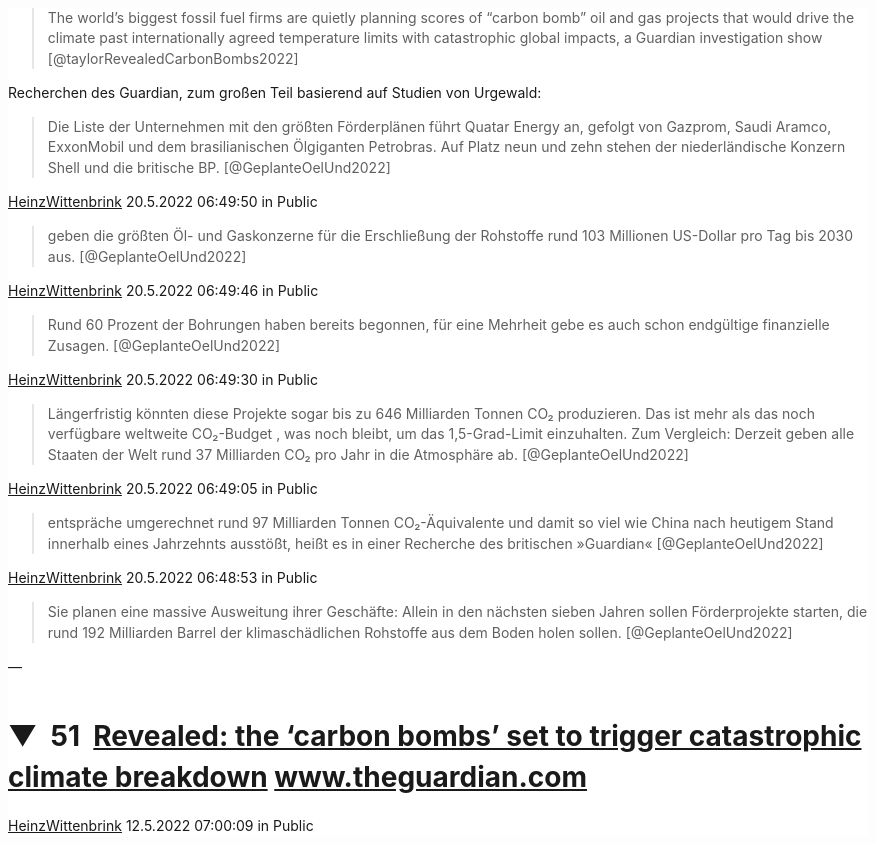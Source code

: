 > The world’s biggest fossil fuel firms are quietly planning scores of “carbon bomb” oil and gas projects that would drive the climate past internationally agreed temperature limits with catastrophic global impacts, a Guardian investigation show [@taylorRevealedCarbonBombs2022]

Recherchen des Guardian, zum großen Teil basierend auf Studien von Urgewald:

> Die Liste der Unternehmen mit den größten Förderplänen führt Quatar Energy an, gefolgt von Gazprom, Saudi Aramco, ExxonMobil und dem brasilianischen Ölgiganten Petrobras. Auf Platz neun und zehn stehen der niederländische Konzern Shell und die britische BP. [@GeplanteOelUnd2022]  

[HeinzWittenbrink](https://jonudell.info/h/facet/?user=HeinzWittenbrink "search user")   20.5.2022 06:49:50   in Public      

> geben die größten Öl- und Gaskonzerne für die Erschließung der Rohstoffe rund 103 Millionen US-Dollar pro Tag bis 2030 aus. [@GeplanteOelUnd2022] 

[HeinzWittenbrink](https://jonudell.info/h/facet/?user=HeinzWittenbrink "search user")   20.5.2022 06:49:46   in Public      

> Rund 60 Prozent der Bohrungen haben bereits begonnen, für eine Mehrheit gebe es auch schon endgültige finanzielle Zusagen. [@GeplanteOelUnd2022]

[HeinzWittenbrink](https://jonudell.info/h/facet/?user=HeinzWittenbrink "search user")   20.5.2022 06:49:30   in Public      

> Längerfristig könnten diese Projekte sogar bis zu 646 Milliarden Tonnen CO₂ produzieren. Das ist mehr als das noch verfügbare weltweite CO₂-Budget , was noch bleibt, um das 1,5-Grad-Limit einzuhalten. Zum Vergleich: Derzeit geben alle Staaten der Welt rund 37 Milliarden CO₂ pro Jahr in die Atmosphäre ab. [@GeplanteOelUnd2022] 

[HeinzWittenbrink](https://jonudell.info/h/facet/?user=HeinzWittenbrink "search user")   20.5.2022 06:49:05   in Public      

> entspräche umgerechnet rund 97 Milliarden Tonnen CO₂-Äquivalente und damit so viel wie China nach heutigem Stand innerhalb eines Jahrzehnts ausstößt, heißt es in einer Recherche des britischen »Guardian« [@GeplanteOelUnd2022]

[HeinzWittenbrink](https://jonudell.info/h/facet/?user=HeinzWittenbrink "search user")   20.5.2022 06:48:53   in Public      

> Sie planen eine massive Ausweitung ihrer Geschäfte: Allein in den nächsten sieben Jahren sollen Förderprojekte starten, die rund 192 Milliarden Barrel der klimaschädlichen Rohstoffe aus dem Boden holen sollen. [@GeplanteOelUnd2022] 


—




# ▼  51  [Revealed: the ‘carbon bombs’ set to trigger catastrophic climate breakdown](https://www.theguardian.com/environment/ng-interactive/2022/may/11/fossil-fuel-carbon-bombs-climate-breakdown-oil-gas "visit https://www.theguardian.com/environment/ng-interactive/2022/may/11/fossil-fuel-carbon-bombs-climate-breakdown-oil-gas") www.theguardian.com

[HeinzWittenbrink](https://jonudell.info/h/facet/?user=HeinzWittenbrink "search user")   12.5.2022 07:00:09   in Public      
